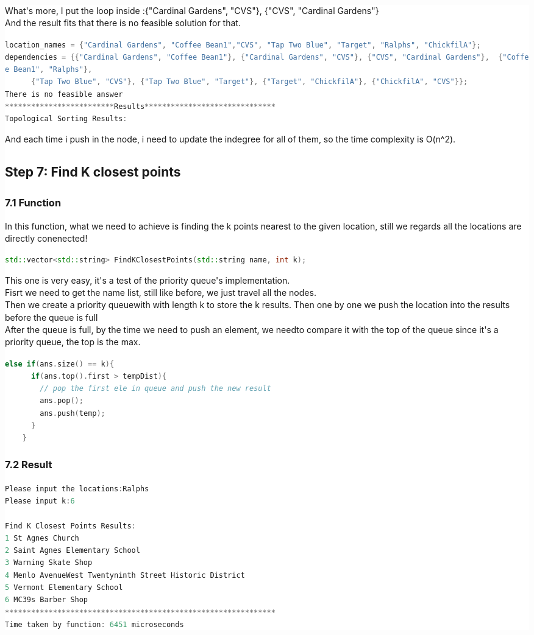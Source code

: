 What's more, I put the loop inside :{"Cardinal Gardens", "CVS"}, {"CVS", "Cardinal Gardens"}\
And the result fits that there is no feasible solution for that.
```cpp
location_names = {"Cardinal Gardens", "Coffee Bean1","CVS", "Tap Two Blue", "Target", "Ralphs", "ChickfilA"};
dependencies = {{"Cardinal Gardens", "Coffee Bean1"}, {"Cardinal Gardens", "CVS"}, {"CVS", "Cardinal Gardens"},  {"Coffee Bean1", "Ralphs"},
      {"Tap Two Blue", "CVS"}, {"Tap Two Blue", "Target"}, {"Target", "ChickfilA"}, {"ChickfilA", "CVS"}};
There is no feasible answer
*************************Results******************************
Topological Sorting Results:
```
And each time i push in the node, i need to update the indegree for all of them, so the time complexity is O(n^2).


## Step 7: Find K closest points
### 7.1 Function
In this function, what we need to achieve is finding the k points nearest to the given location, still we regards all the locations are directly conenected!
```c++
std::vector<std::string> FindKClosestPoints(std::string name, int k);
```
This one is very easy, it's a test of the priority queue's implementation. \
Fisrt we need to get the name list, still like before, we just travel all the nodes. \
Then we create a priority queuewith with length k to store the k results. Then one by one we push the location into the results before the queue is full\
After the queue is full, by the time we need to push an element, we needto compare it with the top of the queue since it's a priority queue, the top is the max.
```cpp
else if(ans.size() == k){
      if(ans.top().first > tempDist){
        // pop the first ele in queue and push the new result
        ans.pop();
        ans.push(temp);
      }
    }
```

### 7.2 Result

```cpp
Please input the locations:Ralphs
Please input k:6

Find K Closest Points Results:
1 St Agnes Church
2 Saint Agnes Elementary School
3 Warning Skate Shop
4 Menlo AvenueWest Twentyninth Street Historic District
5 Vermont Elementary School
6 MC39s Barber Shop
**************************************************************
Time taken by function: 6451 microseconds
```